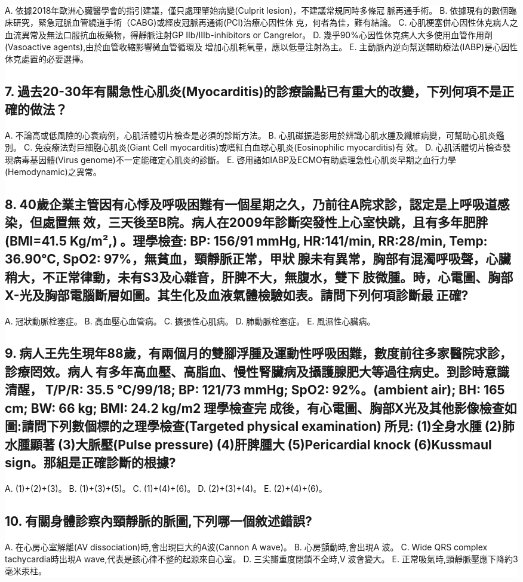 A. 依據2018年歐洲心臟醫學會的指引建議，僅只處理肇始病變(Culprit lesion)，不建議常規同時多條冠 脈再通手術。
B. 依據現有的數個臨床研究，緊急冠脈血管繞道手術（CABG)或經皮冠脈再通術(PCI)治療心因性休 克，何者為佳，難有結論。
C. 心肌梗塞併心因性休克病人之血流異常及無法口服抗血板藥物，得靜脈注射GP IIb/IIIb-inhibitors or Cangrelor。
D. 幾乎90%心因性休克病人大多使用血管作用劑(Vasoactive agents),由於血管收縮影響微血管循環及 增加心肌耗氧量，應以低量注射為主。
E. 主動脈內逆向幫送輔助療法(IABP)是心因性休克處置的必要選擇。


## 7. 過去20-30年有關急性心肌炎(Myocarditis)的診療論點已有重大的改變，下列何項不是正確的做法？

A. 不論高或低風險的心衰病例，心肌活體切片檢查是必須的診斷方法。
B. 心肌磁振造影用於辨識心肌水腫及纖維病變，可幫助心肌炎鑑別。
C. 免疫療法對巨細胞心肌炎(Giant Cell myocarditis)或嗜紅白血球心肌炎(Eosinophilic myocarditis)有 效。
D. 心肌活體切片檢查發現病毒基因體(Virus genome)不一定能確定心肌炎的診斷。
E. 啓用諸如IABP及ECMO有助處理急性心肌炎早期之血行力學(Hemodynamic)之異常。


## 8. 40歲企業主管因有心悸及呼吸困難有一個星期之久，乃前往A院求診，認定是上呼吸道感染，但處置無 效，三天後至B院。病人在2009年診斷突發性上心室快跳，且有多年肥胖(BMI=41.5 Kg/m²,) 。理學檢查: BP: 156/91 mmHg, HR:141/min, RR:28/min, Temp: 36.90℃, SpO2: 97%，無貧血，頸靜脈正常，甲狀 腺未有異常，胸部有混濁呼吸聲，心臟稍大，不正常律動，未有S3及心雜音，肝脾不大，無腹水，雙下 肢微腫。時，心電圖、胸部X-光及胸部電腦斷層如圖。其生化及血液氣體檢驗如表。請問下列何項診斷最 正確?

A. 冠狀動脈栓塞症。
B. 高血壓心血管病。
C. 擴張性心肌病。
D. 肺動脈栓塞症。
E. 風濕性心臟病。


## 9. 病人王先生現年88歲，有兩個月的雙腳浮腫及運動性呼吸困難，數度前往多家醫院求診，診療罔效。病人 有多年高血壓、高脂血、慢性腎臟病及攝護腺肥大等過往病史。到診時意識清醒， T/P/R: 35.5 °C/99/18; BP: 121/73 mmHg; SpO2: 92%。(ambient air); BH: 165 cm; BW: 66 kg; BMI: 24.2 kg/m2 理學檢查完 成後，有心電圖、胸部X光及其他影像檢查如圖:請問下列數個標的之理學檢查(Targeted physical examination) 所見: (1)全身水腫 (2)肺水腫顯著 (3)大脈壓(Pulse pressure) (4)肝脾腫大 (5)Pericardial knock (6)Kussmaul sign。那組是正確診斷的根據?

A. (1)+(2)+(3)。
B. (1)+(3)+(5)。
C. (1)+(4)+(6)。
D. (2)+(3)+(4)。
E. (2)+(4)+(6)。


## 10. 有關身體診察內頸靜脈的脈圖,下列哪一個敘述錯誤?

A. 在心房心室解離(AV dissociation)時,會出現巨大的A波(Cannon A wave)。
B. 心房顫動時,會出現A 波。
C. Wide QRS complex tachycardia時出現A wave,代表是該心律不整的起源來自心室。
D. 三尖瓣重度閉鎖不全時,V 波會變大。
E. 正常吸氣時,頸靜脈壓應下降約3毫米汞柱。

